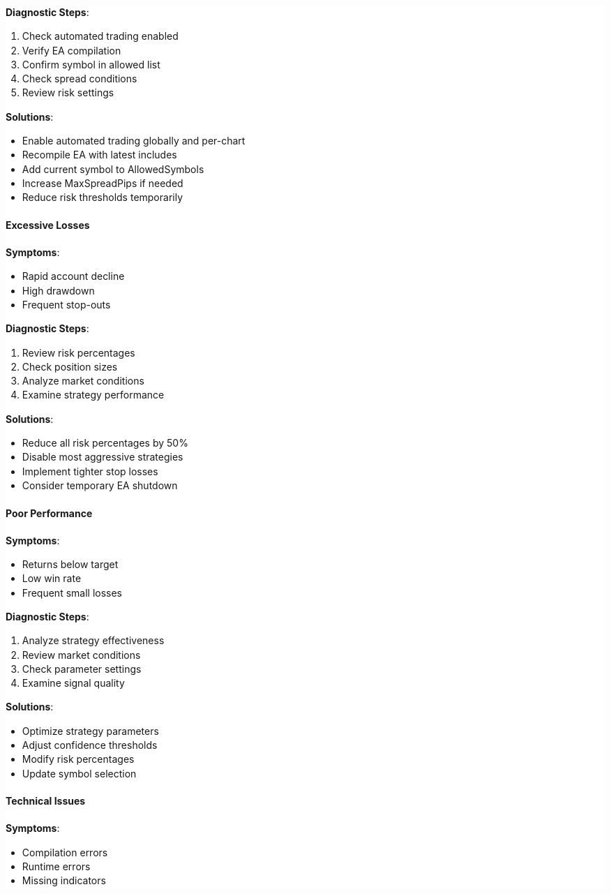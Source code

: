 **Diagnostic Steps**:
1. Check automated trading enabled
2. Verify EA compilation
3. Confirm symbol in allowed list
4. Check spread conditions
5. Review risk settings

**Solutions**:
- Enable automated trading globally and per-chart
- Recompile EA with latest includes
- Add current symbol to AllowedSymbols
- Increase MaxSpreadPips if needed
- Reduce risk thresholds temporarily

#### Excessive Losses

**Symptoms**:
- Rapid account decline
- High drawdown
- Frequent stop-outs

**Diagnostic Steps**:
1. Review risk percentages
2. Check position sizes
3. Analyze market conditions
4. Examine strategy performance

**Solutions**:
- Reduce all risk percentages by 50%
- Disable most aggressive strategies
- Implement tighter stop losses
- Consider temporary EA shutdown

#### Poor Performance

**Symptoms**:
- Returns below target
- Low win rate
- Frequent small losses

**Diagnostic Steps**:
1. Analyze strategy effectiveness
2. Review market conditions
3. Check parameter settings
4. Examine signal quality

**Solutions**:
- Optimize strategy parameters
- Adjust confidence thresholds
- Modify risk percentages
- Update symbol selection

#### Technical Issues

**Symptoms**:
- Compilation errors
- Runtime errors
- Missing indicators
